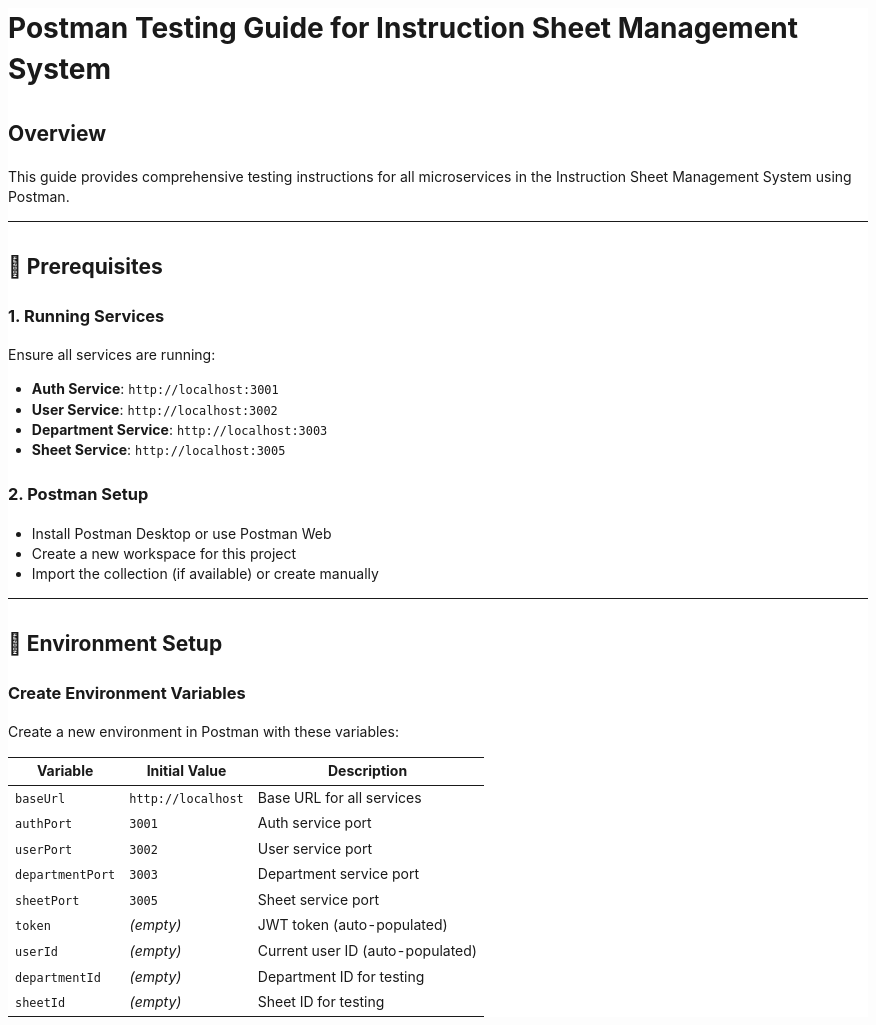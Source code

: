 # Postman Testing Guide for Instruction Sheet Management System

## Overview
This guide provides comprehensive testing instructions for all microservices in the Instruction Sheet Management System using Postman.

---

## 🚀 Prerequisites 

### 1. Running Services
Ensure all services are running:
- **Auth Service**: `http://localhost:3001`
- **User Service**: `http://localhost:3002`
- **Department Service**: `http://localhost:3003`
- **Sheet Service**: `http://localhost:3005`

### 2. Postman Setup
- Install Postman Desktop or use Postman Web
- Create a new workspace for this project
- Import the collection (if available) or create manually

---

## 🔧 Environment Setup

### Create Environment Variables
Create a new environment in Postman with these variables:

| Variable | Initial Value | Description |
|----------|---------------|-------------|
| `baseUrl` | `http://localhost` | Base URL for all services |
| `authPort` | `3001` | Auth service port |
| `userPort` | `3002` | User service port |
| `departmentPort` | `3003` | Department service port |
| `sheetPort` | `3005` | Sheet service port |
| `token` | *(empty)* | JWT token (auto-populated) |
| `userId` | *(empty)* | Current user ID (auto-populated) |
| `departmentId` | *(empty)* | Department ID for testing |
| `sheetId` | *(empty)* | Sheet ID for testing |
